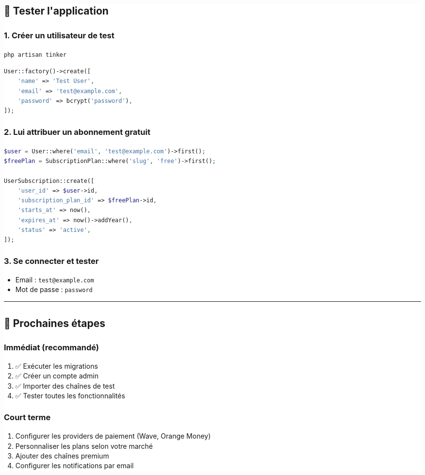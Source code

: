 ## 🧪 Tester l'application

### 1. Créer un utilisateur de test

```bash
php artisan tinker
```

```php
User::factory()->create([
    'name' => 'Test User',
    'email' => 'test@example.com',
    'password' => bcrypt('password'),
]);
```

### 2. Lui attribuer un abonnement gratuit

```php
$user = User::where('email', 'test@example.com')->first();
$freePlan = SubscriptionPlan::where('slug', 'free')->first();

UserSubscription::create([
    'user_id' => $user->id,
    'subscription_plan_id' => $freePlan->id,
    'starts_at' => now(),
    'expires_at' => now()->addYear(),
    'status' => 'active',
]);
```

### 3. Se connecter et tester
- Email : `test@example.com`
- Mot de passe : `password`

---

## 🎯 Prochaines étapes

### Immédiat (recommandé)
1. ✅ Exécuter les migrations
2. ✅ Créer un compte admin
3. ✅ Importer des chaînes de test
4. ✅ Tester toutes les fonctionnalités

### Court terme
1. Configurer les providers de paiement (Wave, Orange Money)
2. Personnaliser les plans selon votre marché
3. Ajouter des chaînes premium
4. Configurer les notifications par email
